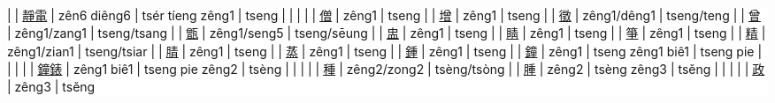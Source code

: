 | | [靜電](https://en.wiktionary.org/wiki/靜電) | zên6 diêng6 | tsér tíeng
zêng1 | tseng | | |
| | [僧](https://en.wiktionary.org/wiki/僧) | zêng1 | tseng
| | [增](https://en.wiktionary.org/wiki/增) | zêng1 | tseng
| | [徵](https://en.wiktionary.org/wiki/徵) | zêng1/dêng1 | tseng/teng
| | [曾](https://en.wiktionary.org/wiki/曾) | zêng1/zang1 | tseng/tsang
| | [甑](https://en.wiktionary.org/wiki/甑) | zêng1/seng5 | tseng/sēung
| | [盅](https://en.wiktionary.org/wiki/盅) | zêng1 | tseng
| | [睛](https://en.wiktionary.org/wiki/睛) | zêng1 | tseng
| | [箏](https://en.wiktionary.org/wiki/箏) | zêng1 | tseng
| | [精](https://en.wiktionary.org/wiki/精) | zêng1/zian1 | tseng/tsiar
| | [腈](https://en.wiktionary.org/wiki/腈) | zêng1 | tseng
| | [蒸](https://en.wiktionary.org/wiki/蒸) | zêng1 | tseng
| | [鍾](https://en.wiktionary.org/wiki/鍾) | zêng1 | tseng
| | [鐘](https://en.wiktionary.org/wiki/鐘) | zêng1 | tseng
zêng1 biê1 | tseng pie | | |
| | [鐘錶](https://en.wiktionary.org/wiki/鐘錶) | zêng1 biê1 | tseng pie
zêng2 | tsèng | | |
| | [種](https://en.wiktionary.org/wiki/種) | zêng2/zong2 | tsèng/tsòng
| | [腫](https://en.wiktionary.org/wiki/腫) | zêng2 | tsèng
zêng3 | tsěng | | |
| | [政](https://en.wiktionary.org/wiki/政) | zêng3 | tsěng
